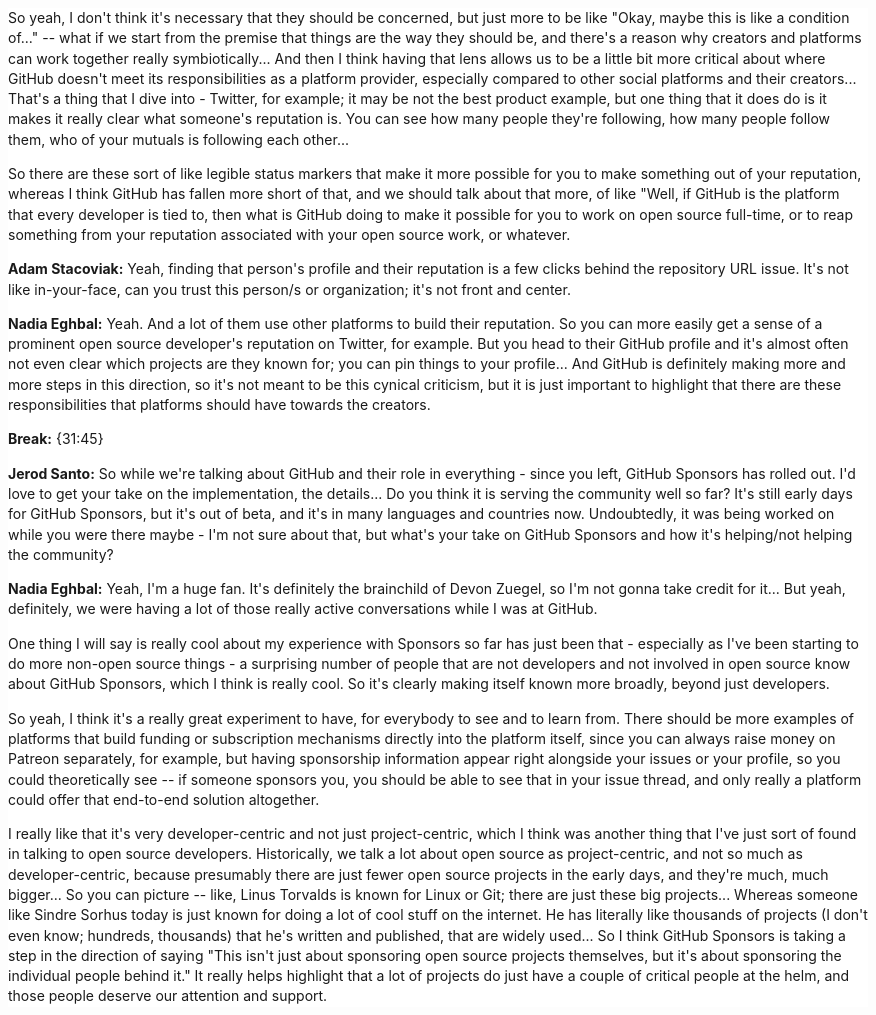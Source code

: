 So yeah, I don't think it's necessary that they should be concerned, but just more to be like "Okay, maybe this is like a condition of..." -- what if we start from the premise that things are the way they should be, and there's a reason why creators and platforms can work together really symbiotically... And then I think having that lens allows us to be a little bit more critical about where GitHub doesn't meet its responsibilities as a platform provider, especially compared to other social platforms and their creators... That's a thing that I dive into - Twitter, for example; it may be not the best product example, but one thing that it does do is it makes it really clear what someone's reputation is. You can see how many people they're following, how many people follow them, who of your mutuals is following each other...

So there are these sort of like legible status markers that make it more possible for you to make something out of your reputation, whereas I think GitHub has fallen more short of that, and we should talk about that more, of like "Well, if GitHub is the platform that every developer is tied to, then what is GitHub doing to make it possible for you to work on open source full-time, or to reap something from your reputation associated with your open source work, or whatever.

**Adam Stacoviak:** Yeah, finding that person's profile and their reputation is a few clicks behind the repository URL issue. It's not like in-your-face, can you trust this person/s or organization; it's not front and center.

**Nadia Eghbal:** Yeah. And a lot of them use other platforms to build their reputation. So you can more easily get a sense of a prominent open source developer's reputation on Twitter, for example. But you head to their GitHub profile and it's almost often not even clear which projects are they known for; you can pin things to your profile... And GitHub is definitely making more and more steps in this direction, so it's not meant to be this cynical criticism, but it is just important to highlight that there are these responsibilities that platforms should have towards the creators.

**Break:** \{31:45\}

**Jerod Santo:** So while we're talking about GitHub and their role in everything - since you left, GitHub Sponsors has rolled out. I'd love to get your take on the implementation, the details... Do you think it is serving the community well so far? It's still early days for GitHub Sponsors, but it's out of beta, and it's in many languages and countries now. Undoubtedly, it was being worked on while you were there maybe - I'm not sure about that, but what's your take on GitHub Sponsors and how it's helping/not helping the community?

**Nadia Eghbal:** Yeah, I'm a huge fan. It's definitely the brainchild of Devon Zuegel, so I'm not gonna take credit for it... But yeah, definitely, we were having a lot of those really active conversations while I was at GitHub.

One thing I will say is really cool about my experience with Sponsors so far has just been that - especially as I've been starting to do more non-open source things - a surprising number of people that are not developers and not involved in open source know about GitHub Sponsors, which I think is really cool. So it's clearly making itself known more broadly, beyond just developers.

So yeah, I think it's a really great experiment to have, for everybody to see and to learn from. There should be more examples of platforms that build funding or subscription mechanisms directly into the platform itself, since you can always raise money on Patreon separately, for example, but having sponsorship information appear right alongside your issues or your profile, so you could theoretically see -- if someone sponsors you, you should be able to see that in your issue thread, and only really a platform could offer that end-to-end solution altogether.

I really like that it's very developer-centric and not just project-centric, which I think was another thing that I've just sort of found in talking to open source developers. Historically, we talk a lot about open source as project-centric, and not so much as developer-centric, because presumably there are just fewer open source projects in the early days, and they're much, much bigger... So you can picture -- like, Linus Torvalds is known for Linux or Git; there are just these big projects... Whereas someone like Sindre Sorhus today is just known for doing a lot of cool stuff on the internet. He has literally like thousands of projects (I don't even know; hundreds, thousands) that he's written and published, that are widely used... So I think GitHub Sponsors is taking a step in the direction of saying "This isn't just about sponsoring open source projects themselves, but it's about sponsoring the individual people behind it." It really helps highlight that a lot of projects do just have a couple of critical people at the helm, and those people deserve our attention and support.
